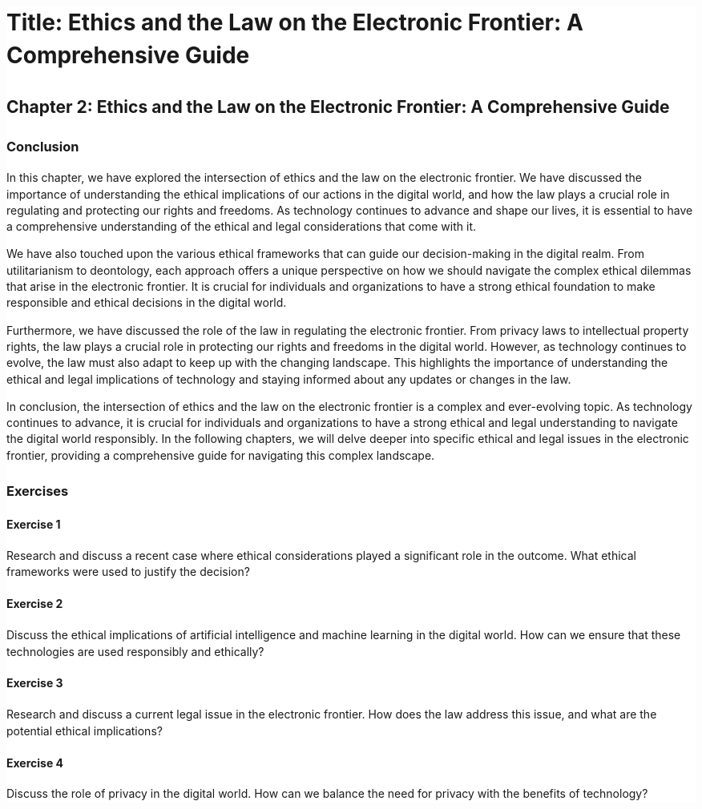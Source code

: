 
# Title: Ethics and the Law on the Electronic Frontier: A Comprehensive Guide

## Chapter 2: Ethics and the Law on the Electronic Frontier: A Comprehensive Guide




### Conclusion

In this chapter, we have explored the intersection of ethics and the law on the electronic frontier. We have discussed the importance of understanding the ethical implications of our actions in the digital world, and how the law plays a crucial role in regulating and protecting our rights and freedoms. As technology continues to advance and shape our lives, it is essential to have a comprehensive understanding of the ethical and legal considerations that come with it.

We have also touched upon the various ethical frameworks that can guide our decision-making in the digital realm. From utilitarianism to deontology, each approach offers a unique perspective on how we should navigate the complex ethical dilemmas that arise in the electronic frontier. It is crucial for individuals and organizations to have a strong ethical foundation to make responsible and ethical decisions in the digital world.

Furthermore, we have discussed the role of the law in regulating the electronic frontier. From privacy laws to intellectual property rights, the law plays a crucial role in protecting our rights and freedoms in the digital world. However, as technology continues to evolve, the law must also adapt to keep up with the changing landscape. This highlights the importance of understanding the ethical and legal implications of technology and staying informed about any updates or changes in the law.

In conclusion, the intersection of ethics and the law on the electronic frontier is a complex and ever-evolving topic. As technology continues to advance, it is crucial for individuals and organizations to have a strong ethical and legal understanding to navigate the digital world responsibly. In the following chapters, we will delve deeper into specific ethical and legal issues in the electronic frontier, providing a comprehensive guide for navigating this complex landscape.

### Exercises

#### Exercise 1
Research and discuss a recent case where ethical considerations played a significant role in the outcome. What ethical frameworks were used to justify the decision?

#### Exercise 2
Discuss the ethical implications of artificial intelligence and machine learning in the digital world. How can we ensure that these technologies are used responsibly and ethically?

#### Exercise 3
Research and discuss a current legal issue in the electronic frontier. How does the law address this issue, and what are the potential ethical implications?

#### Exercise 4
Discuss the role of privacy in the digital world. How can we balance the need for privacy with the benefits of technology?

